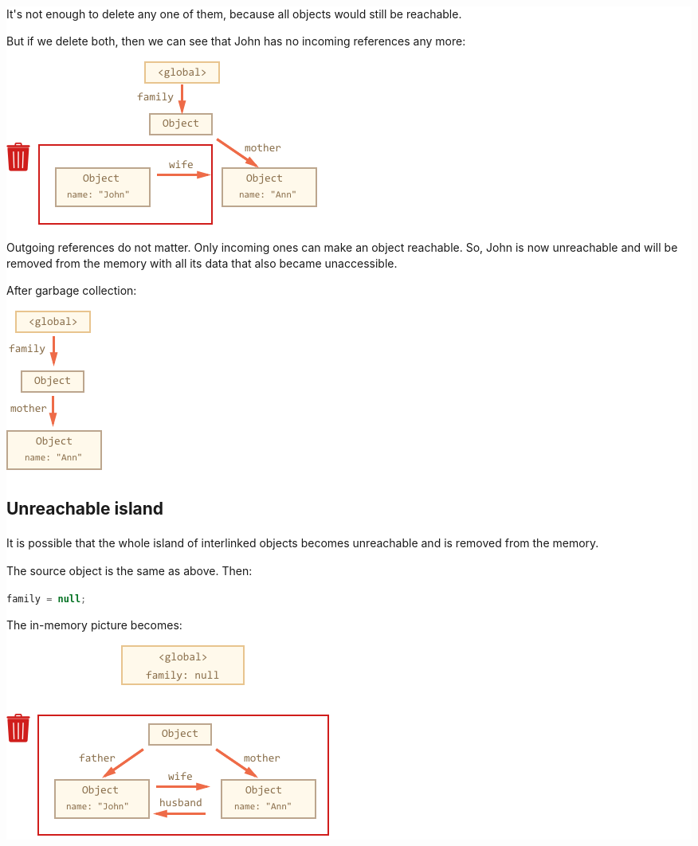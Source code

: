 It's not enough to delete any one of them, because all objects would still be reachable.

But if we delete both, then we can see that John has no incoming references any more:

![](family-no-father.png)

Outgoing references do not matter. Only incoming ones can make an object reachable. So, John is now unreachable and will be removed from the memory with all its data that also became unaccessible.

After garbage collection:

![](family-no-father-2.png)

## Unreachable island

It is possible that the whole island of interlinked objects becomes unreachable and is removed from the memory.

The source object is the same as above. Then:

```js
family = null;
```

The in-memory picture becomes:

![](family-no-family.png)
